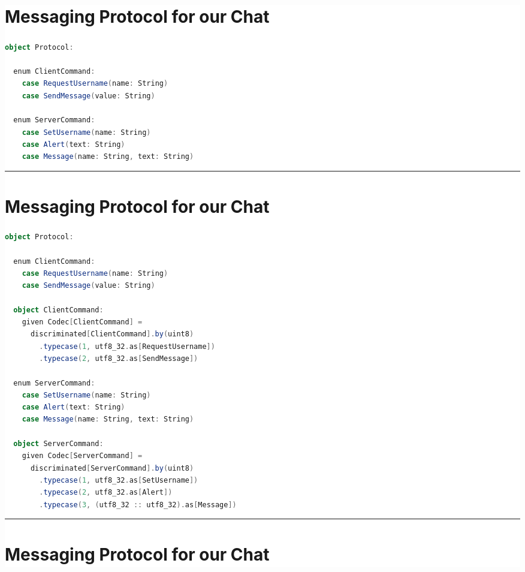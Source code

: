 
# Messaging **Protocol** for our Chat

```scala
object Protocol:

  enum ClientCommand:
    case RequestUsername(name: String)
    case SendMessage(value: String)

  enum ServerCommand:
    case SetUsername(name: String)
    case Alert(text: String)
    case Message(name: String, text: String)
```

---

# Messaging **Protocol** for our Chat

```scala
object Protocol:

  enum ClientCommand:
    case RequestUsername(name: String)
    case SendMessage(value: String)

  object ClientCommand:
    given Codec[ClientCommand] = 
      discriminated[ClientCommand].by(uint8)
        .typecase(1, utf8_32.as[RequestUsername])
        .typecase(2, utf8_32.as[SendMessage])

  enum ServerCommand:
    case SetUsername(name: String)
    case Alert(text: String)
    case Message(name: String, text: String)

  object ServerCommand:
    given Codec[ServerCommand] = 
      discriminated[ServerCommand].by(uint8)
        .typecase(1, utf8_32.as[SetUsername])
        .typecase(2, utf8_32.as[Alert])
        .typecase(3, (utf8_32 :: utf8_32).as[Message])
```

---

# Messaging **Protocol** for our Chat
